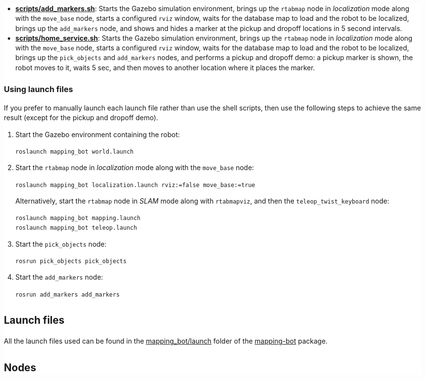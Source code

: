 * [**scripts/add_markers.sh**](scripts/add_markers.sh): Starts the Gazebo simulation environment, brings up the `rtabmap` node in *localization* mode along with the `move_base` node, starts a configured `rviz` window, waits for the database map to load and the robot to be localized, brings up the `add_markers` node, and shows and hides a marker at the pickup and dropoff locations in 5 second intervals.
* [**scripts/home_service.sh**](scripts/home_service.sh): Starts the Gazebo simulation environment, brings up the `rtabmap` node in *localization* mode along with the `move_base` node, starts a configured `rviz` window, waits for the database map to load and the robot to be localized, brings up the `pick_objects` and `add_markers` nodes, and performs a pickup and dropoff demo: a pickup marker is shown, the robot moves to it, waits 5 sec, and then moves to another location where it places the marker.

### Using launch files

If you prefer to manually launch each launch file rather than use the shell scripts, then use the following steps to achieve the same result (except for the pickup and dropoff demo).

1. Start the Gazebo environment containing the robot:

    ``` bash
    roslaunch mapping_bot world.launch
    ```

2. Start the `rtabmap` node in *localization* mode along with the `move_base` node:

    ``` bash
    roslaunch mapping_bot localization.launch rviz:=false move_base:=true
    ```

   Alternatively, start the `rtabmap` node in *SLAM* mode along with `rtabmapviz`, and then the `teleop_twist_keyboard` node:

    ``` bash
    roslaunch mapping_bot mapping.launch
    roslaunch mapping_bot teleop.launch
    ```

3. Start the `pick_objects` node:

    ``` bash
    rosrun pick_objects pick_objects
    ```

4. Start the `add_markers` node:

    ``` bash
    rosrun add_markers add_markers
    ```

## Launch files

All the launch files used can be found in the [mapping_bot/launch](https://github.com/gsotirchos/mapping-bot/tree/main/mapping_bot/launch) folder of the [mapping-bot](https://github.com/gsotirchos/mapping-bot) package.

## Nodes
